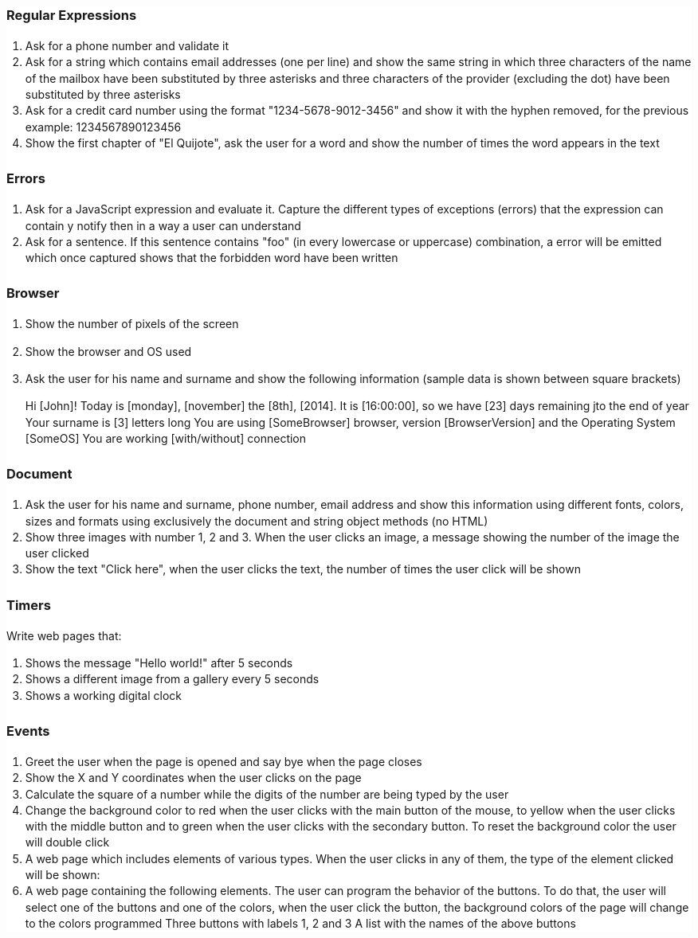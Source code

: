 ### Regular Expressions ###

1. Ask for a phone number and validate it
2. Ask for a string which contains email addresses (one per line) and show the same string in which three characters of the name of the mailbox have been substituted by three asterisks and three characters of the provider (excluding the dot) have been substituted by three asterisks
3. Ask for a credit card number using the format "1234-5678-9012-3456" and show it with the hyphen removed, for the previous example: 1234567890123456
4. Show the first chapter of "El Quijote", ask the user for a word and show the number of times the word appears in the text

### Errors ###

1. Ask for a JavaScript expression and evaluate it. Capture the different types of exceptions (errors) that the expression can contain y notify then in a way a user can understand
2. Ask for a sentence. If this sentence contains "foo" (in every lowercase or uppercase) combination, a error will be emitted which once captured shows that the forbidden word have been written

### Browser ###

1. Show the number of pixels of the screen
2. Show the browser and OS used
3. Ask the user for his name and surname and show the following information (sample data is shown between square brackets)

    Hi [John]!
    Today is [monday], [november] the [8th], [2014]. It is  [16:00:00], so we have [23] days remaining jto the end of year
    Your surname is [3] letters long
    You are using [SomeBrowser] browser, version [BrowserVersion] and the Operating System [SomeOS]
    You are working [with/without] connection

### Document ###

1. Ask the user for his name and surname, phone number, email address and show this information using different fonts, colors, sizes and formats using exclusively the document and string object methods (no HTML)
2. Show three images with number 1, 2 and 3. When the user clicks an image, a message showing the number of the image the user clicked
3. Show the text "Click here", when the user clicks the text, the number of times the user click will be shown

### Timers ###

Write web pages that:

1. Shows the message "Hello world!" after 5 seconds
2. Shows a different image from a gallery every 5 seconds
3. Shows a working digital clock

### Events ###

1. Greet the user when the page is opened and say bye when the page closes
2. Show the X and Y coordinates when the user clicks on the page
3. Calculate the square of a number while the digits of the number are being typed by the user
4. Change the background color to red when the user clicks with the main button of the mouse, to yellow when the user clicks with the middle button and to green when the user clicks with the secondary button. To reset the background color the user will double click
5. A web page which includes elements of various types. When the user clicks in any of them, the type of the element clicked will be shown:
6. A web page containing the following elements. The user can program the behavior of the buttons. To do that, the user will select one of the buttons and one of the colors, when the user click the button, the background colors of the page will change to the colors programmed
        Three buttons with labels 1, 2 and 3
        A list with the names of the above buttons